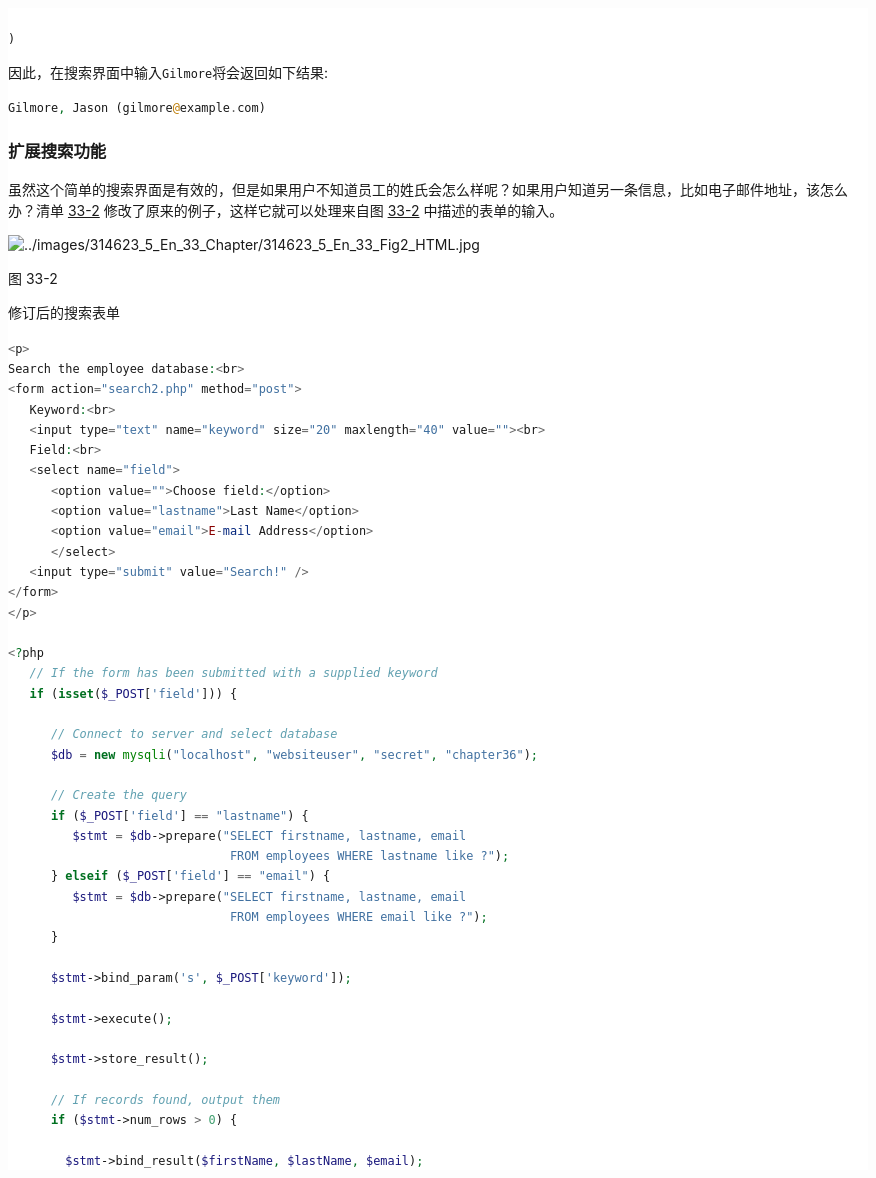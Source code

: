```php

)

```

因此，在搜索界面中输入`Gilmore`将会返回如下结果:

```php
Gilmore, Jason (gilmore@example.com)

```

### 扩展搜索功能

虽然这个简单的搜索界面是有效的，但是如果用户不知道员工的姓氏会怎么样呢？如果用户知道另一条信息，比如电子邮件地址，该怎么办？清单 [33-2](#PC24) 修改了原来的例子，这样它就可以处理来自图 [33-2](#Fig2) 中描述的表单的输入。

![../images/314623_5_En_33_Chapter/314623_5_En_33_Fig2_HTML.jpg](../images/314623_5_En_33_Chapter/314623_5_En_33_Fig2_HTML.jpg)

图 33-2

修订后的搜索表单

```php
<p>
Search the employee database:<br>
<form action="search2.php" method="post">
   Keyword:<br>
   <input type="text" name="keyword" size="20" maxlength="40" value=""><br>
   Field:<br>
   <select name="field">
      <option value="">Choose field:</option>
      <option value="lastname">Last Name</option>
      <option value="email">E-mail Address</option>
      </select>
   <input type="submit" value="Search!" />
</form>
</p>

<?php
   // If the form has been submitted with a supplied keyword
   if (isset($_POST['field'])) {

      // Connect to server and select database
      $db = new mysqli("localhost", "websiteuser", "secret", "chapter36");

      // Create the query
      if ($_POST['field'] == "lastname") {
         $stmt = $db->prepare("SELECT firstname, lastname, email
                               FROM employees WHERE lastname like ?");
      } elseif ($_POST['field'] == "email") {
         $stmt = $db->prepare("SELECT firstname, lastname, email
                               FROM employees WHERE email like ?");
      }

      $stmt->bind_param('s', $_POST['keyword']);

      $stmt->execute();

      $stmt->store_result();

      // If records found, output them
      if ($stmt->num_rows > 0) {

        $stmt->bind_result($firstName, $lastName, $email);

```